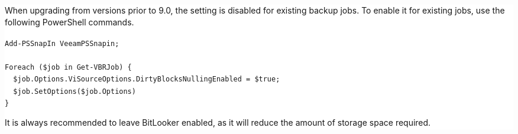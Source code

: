 When upgrading from versions prior to 9.0, the setting is disabled
for existing backup jobs. To enable it for existing jobs, use the
following PowerShell commands.

~~~
Add-PSSnapIn VeeamPSSnapin;

Foreach ($job in Get-VBRJob) {
  $job.Options.ViSourceOptions.DirtyBlocksNullingEnabled = $true;
  $job.SetOptions($job.Options)
}
~~~

It is always recommended to leave BitLooker enabled, as it will reduce
the amount of storage space required.
